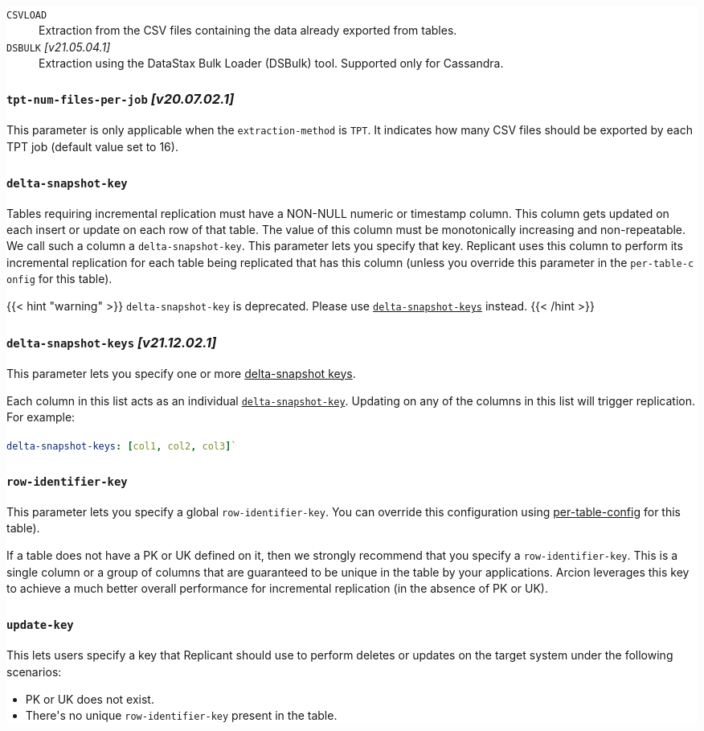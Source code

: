 <dt><code>CSVLOAD</code></dt>
<dd>
Extraction from the CSV files containing the data already exported from tables.
</dd>
<dt><code>DSBULK</code> <i>[v21.05.04.1]</i></dt>
<dd>
Extraction using the DataStax Bulk Loader (DSBulk) tool. Supported only for Cassandra.
</dd>
</dl>

### `tpt-num-files-per-job` *[v20.07.02.1]*
This parameter is only applicable when the `extraction-method` is `TPT`. It indicates how many CSV files should be exported by each TPT job (default value set to 16).

###  `delta-snapshot-key`
Tables requiring incremental replication must have a NON-NULL numeric or timestamp column. This column gets updated on each insert or update on each row of that table. The value of this column must be monotonically increasing and non-repeatable. We call such a column a `delta-snapshot-key`. This parameter lets you specify that key. Replicant uses this column to perform its incremental replication for each table being replicated that has this column (unless you override this parameter in the `per-table-config` for this table). 

{{< hint "warning" >}}
`delta-snapshot-key` is deprecated. Please use [`delta-snapshot-keys`](#delta-snapshot-keys-v2112021) instead.
{{< /hint >}}

###  `delta-snapshot-keys` *[v21.12.02.1]*
This parameter lets you specify one or more [delta-snapshot keys](#delta-snapshot-key).

Each column in this list  acts as an individual [`delta-snapshot-key`](#delta-snapshot-key). Updating on any of the columns in this list will trigger replication. For example:

```YAML
delta-snapshot-keys: [col1, col2, col3]`
```

###  `row-identifier-key`
This parameter lets you specify a global `row-identifier-key`. You can override this configuration using [per-table-config](#per-table-config-2) for this table).

If a table does not have a PK or UK defined on it, then we strongly recommend that you specify a `row-identifier-key`. This is a single column or a group of columns that are guaranteed to be unique in the table by your applications. Arcion leverages this key to achieve a much better overall performance for incremental replication (in the absence of PK or UK). 

###  `update-key` 
This lets users specify a key that Replicant should use to perform deletes or updates on the target system under the following scenarios: 

- PK or UK does not exist.
- There's no unique `row-identifier-key` present in the table.
